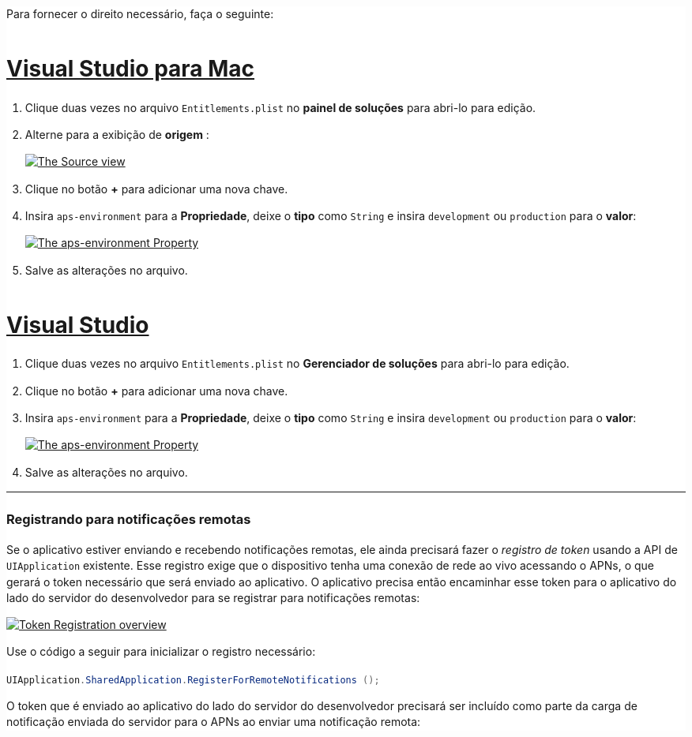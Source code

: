 Para fornecer o direito necessário, faça o seguinte:

# <a name="visual-studio-for-mactabmacos"></a>[Visual Studio para Mac](#tab/macos)

1. Clique duas vezes no arquivo `Entitlements.plist` no **painel de soluções** para abri-lo para edição.
2. Alterne para a exibição de **origem** : 

    [![](enhanced-user-notifications-images/setup01.png "The Source view")](enhanced-user-notifications-images/setup01.png#lightbox)
3. Clique no botão **+** para adicionar uma nova chave.
4. Insira `aps-environment` para a **Propriedade**, deixe o **tipo** como `String` e insira `development` ou `production` para o **valor**: 

    [![](enhanced-user-notifications-images/setup02.png "The aps-environment Property")](enhanced-user-notifications-images/setup02.png#lightbox)
5. Salve as alterações no arquivo.

# <a name="visual-studiotabwindows"></a>[Visual Studio](#tab/windows)

1. Clique duas vezes no arquivo `Entitlements.plist` no **Gerenciador de soluções** para abri-lo para edição.
2. Clique no botão **+** para adicionar uma nova chave.
3. Insira `aps-environment` para a **Propriedade**, deixe o **tipo** como `String` e insira `development` ou `production` para o **valor**: 

    [![](enhanced-user-notifications-images/setup02w.png "The aps-environment Property")](enhanced-user-notifications-images/setup02.png#lightbox)
4. Salve as alterações no arquivo.

-----

### <a name="registering-for-remote-notifications"></a>Registrando para notificações remotas

Se o aplicativo estiver enviando e recebendo notificações remotas, ele ainda precisará fazer o _registro de token_ usando a API de `UIApplication` existente. Esse registro exige que o dispositivo tenha uma conexão de rede ao vivo acessando o APNs, o que gerará o token necessário que será enviado ao aplicativo. O aplicativo precisa então encaminhar esse token para o aplicativo do lado do servidor do desenvolvedor para se registrar para notificações remotas:

[![](enhanced-user-notifications-images/token01.png "Token Registration overview")](enhanced-user-notifications-images/token01.png#lightbox)

Use o código a seguir para inicializar o registro necessário:

```csharp
UIApplication.SharedApplication.RegisterForRemoteNotifications ();
```

O token que é enviado ao aplicativo do lado do servidor do desenvolvedor precisará ser incluído como parte da carga de notificação enviada do servidor para o APNs ao enviar uma notificação remota:
